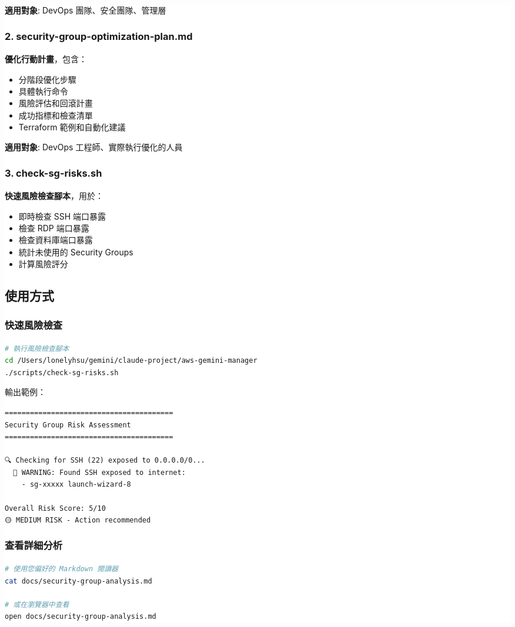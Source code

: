 **適用對象**: DevOps 團隊、安全團隊、管理層

### 2. security-group-optimization-plan.md

**優化行動計畫**，包含：

- 分階段優化步驟
- 具體執行命令
- 風險評估和回滾計畫
- 成功指標和檢查清單
- Terraform 範例和自動化建議

**適用對象**: DevOps 工程師、實際執行優化的人員

### 3. check-sg-risks.sh

**快速風險檢查腳本**，用於：

- 即時檢查 SSH 端口暴露
- 檢查 RDP 端口暴露
- 檢查資料庫端口暴露
- 統計未使用的 Security Groups
- 計算風險評分

## 使用方式

### 快速風險檢查

```bash
# 執行風險檢查腳本
cd /Users/lonelyhsu/gemini/claude-project/aws-gemini-manager
./scripts/check-sg-risks.sh
```

輸出範例：
```
========================================
Security Group Risk Assessment
========================================

🔍 Checking for SSH (22) exposed to 0.0.0.0/0...
  🔴 WARNING: Found SSH exposed to internet:
    - sg-xxxxx launch-wizard-8

Overall Risk Score: 5/10
🟡 MEDIUM RISK - Action recommended
```

### 查看詳細分析

```bash
# 使用您偏好的 Markdown 閱讀器
cat docs/security-group-analysis.md

# 或在瀏覽器中查看
open docs/security-group-analysis.md
```
